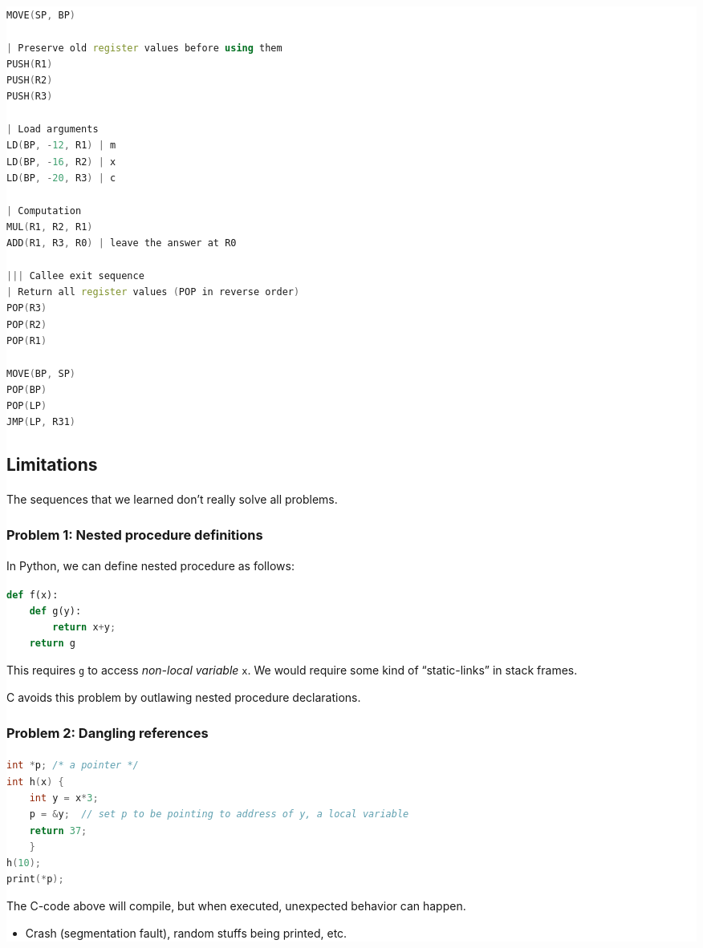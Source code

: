 ```cpp
MOVE(SP, BP)

| Preserve old register values before using them
PUSH(R1)
PUSH(R2)
PUSH(R3)

| Load arguments
LD(BP, -12, R1) | m
LD(BP, -16, R2) | x
LD(BP, -20, R3) | c

| Computation
MUL(R1, R2, R1) 
ADD(R1, R3, R0) | leave the answer at R0

||| Callee exit sequence
| Return all register values (POP in reverse order)
POP(R3)
POP(R2)
POP(R1)

MOVE(BP, SP)
POP(BP)
POP(LP)
JMP(LP, R31)
```

## Limitations
The sequences that we learned don’t really solve all problems.
### Problem 1: Nested procedure definitions
In Python, we can define nested procedure as follows:
```python
def f(x):
	def g(y):
		return x+y;
	return g
```
This requires `g` to access _non-local variable_ `x`. We would require some kind of “static-links” in stack frames.

C avoids this problem by outlawing nested procedure declarations.

### Problem 2: Dangling references
```c
int *p; /* a pointer */ 
int h(x) { 
	int y = x*3; 
	p = &y;  // set p to be pointing to address of y, a local variable
	return 37; 
	} 
h(10); 
print(*p);
```
The C-code above will compile, but when executed, unexpected behavior can happen.
- Crash (segmentation fault), random stuffs being printed, etc.
